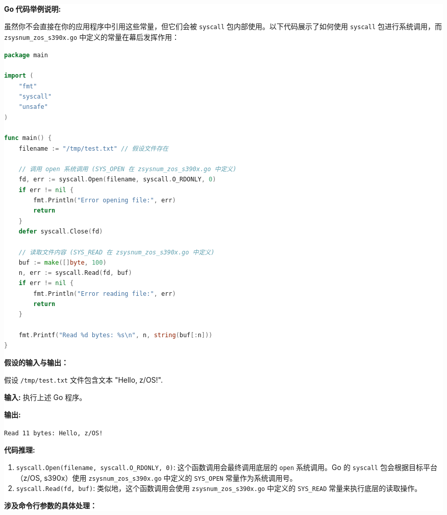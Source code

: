 **Go 代码举例说明:**

虽然你不会直接在你的应用程序中引用这些常量，但它们会被 `syscall` 包内部使用。以下代码展示了如何使用 `syscall` 包进行系统调用，而 `zsysnum_zos_s390x.go` 中定义的常量在幕后发挥作用：

```go
package main

import (
	"fmt"
	"syscall"
	"unsafe"
)

func main() {
	filename := "/tmp/test.txt" // 假设文件存在

	// 调用 open 系统调用 (SYS_OPEN 在 zsysnum_zos_s390x.go 中定义)
	fd, err := syscall.Open(filename, syscall.O_RDONLY, 0)
	if err != nil {
		fmt.Println("Error opening file:", err)
		return
	}
	defer syscall.Close(fd)

	// 读取文件内容 (SYS_READ 在 zsysnum_zos_s390x.go 中定义)
	buf := make([]byte, 100)
	n, err := syscall.Read(fd, buf)
	if err != nil {
		fmt.Println("Error reading file:", err)
		return
	}

	fmt.Printf("Read %d bytes: %s\n", n, string(buf[:n]))
}
```

**假设的输入与输出：**

假设 `/tmp/test.txt` 文件包含文本 "Hello, z/OS!".

**输入:**  执行上述 Go 程序。

**输出:**

```
Read 11 bytes: Hello, z/OS!
```

**代码推理:**

1. `syscall.Open(filename, syscall.O_RDONLY, 0)`:  这个函数调用会最终调用底层的 `open` 系统调用。Go 的 `syscall` 包会根据目标平台（z/OS, s390x）使用 `zsysnum_zos_s390x.go` 中定义的 `SYS_OPEN` 常量作为系统调用号。
2. `syscall.Read(fd, buf)`: 类似地，这个函数调用会使用 `zsysnum_zos_s390x.go` 中定义的 `SYS_READ` 常量来执行底层的读取操作。

**涉及命令行参数的具体处理：**

